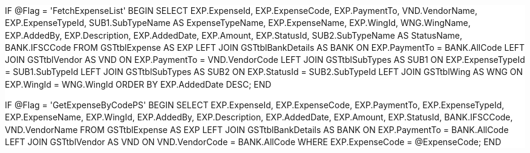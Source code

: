 

  IF @Flag = 'FetchExpenseList'
BEGIN
    SELECT
        EXP.ExpenseId,
        EXP.ExpenseCode,
        EXP.PaymentTo,
        VND.VendorName,
        EXP.ExpenseTypeId,
        SUB1.SubTypeName AS ExpenseTypeName,
        EXP.ExpenseName,
        EXP.WingId,
        WNG.WingName, 
        EXP.AddedBy,
        EXP.Description,
        EXP.AddedDate,
        EXP.Amount,
        EXP.StatusId,
        SUB2.SubTypeName AS StatusName,
        BANK.IFSCCode
    FROM GSTtblExpense AS EXP
    LEFT JOIN GSTtblBankDetails AS BANK ON EXP.PaymentTo = BANK.AllCode
    LEFT JOIN GSTtblVendor AS VND ON EXP.PaymentTo = VND.VendorCode
    LEFT JOIN GSTtblSubTypes AS SUB1 ON EXP.ExpenseTypeId = SUB1.SubTypeId 
    LEFT JOIN GSTtblSubTypes AS SUB2 ON EXP.StatusId = SUB2.SubTypeId
    LEFT JOIN GSTtblWing AS WNG ON EXP.WingId = WNG.WingId 
	ORDER BY EXP.AddedDate DESC;
END




IF @Flag = 'GetExpenseByCodePS'
    BEGIN
        SELECT 
            EXP.ExpenseId,
            EXP.ExpenseCode,
            EXP.PaymentTo,
            EXP.ExpenseTypeId,
            EXP.ExpenseName,
            EXP.WingId,
            EXP.AddedBy,
            EXP.Description,
            EXP.AddedDate,
            EXP.Amount,
            EXP.StatusId,
            BANK.IFSCCode,
            VND.VendorName 
        FROM GSTtblExpense AS EXP
        LEFT JOIN GSTtblBankDetails AS BANK ON EXP.PaymentTo = BANK.AllCode
        LEFT JOIN GSTtblVendor AS VND ON VND.VendorCode = BANK.AllCode
        WHERE EXP.ExpenseCode = @ExpenseCode;
    END
